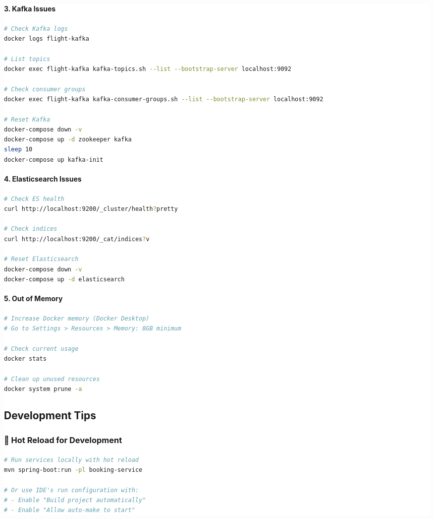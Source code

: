 #### 3. Kafka Issues
```bash
# Check Kafka logs
docker logs flight-kafka

# List topics
docker exec flight-kafka kafka-topics.sh --list --bootstrap-server localhost:9092

# Check consumer groups
docker exec flight-kafka kafka-consumer-groups.sh --list --bootstrap-server localhost:9092

# Reset Kafka
docker-compose down -v
docker-compose up -d zookeeper kafka
sleep 10
docker-compose up kafka-init
```

#### 4. Elasticsearch Issues
```bash
# Check ES health
curl http://localhost:9200/_cluster/health?pretty

# Check indices
curl http://localhost:9200/_cat/indices?v

# Reset Elasticsearch
docker-compose down -v
docker-compose up -d elasticsearch
```

#### 5. Out of Memory
```bash
# Increase Docker memory (Docker Desktop)
# Go to Settings > Resources > Memory: 8GB minimum

# Check current usage
docker stats

# Clean up unused resources
docker system prune -a
```

## Development Tips

### 🔄 Hot Reload for Development

```bash
# Run services locally with hot reload
mvn spring-boot:run -pl booking-service

# Or use IDE's run configuration with:
# - Enable "Build project automatically"
# - Enable "Allow auto-make to start"
```
